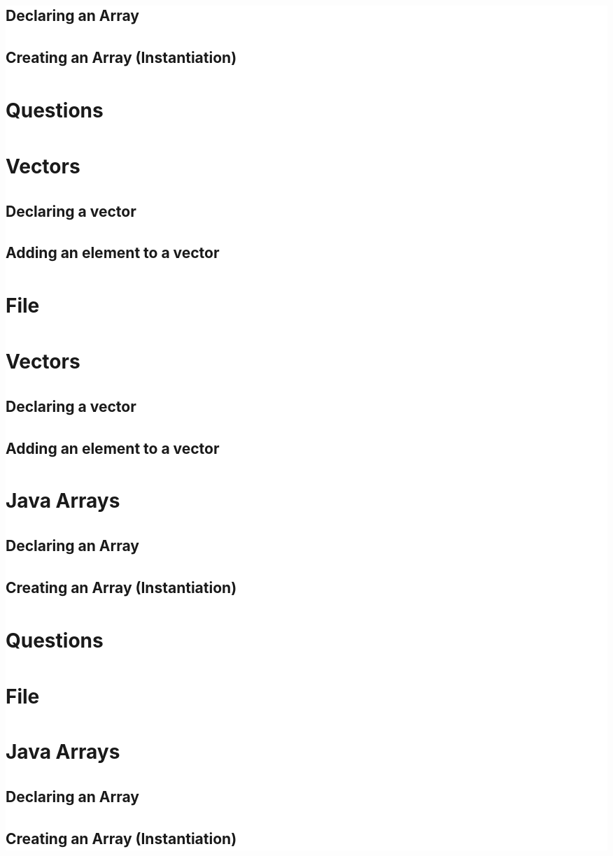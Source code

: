 ## Declaring an Array

## Creating an Array (Instantiation)

# Questions

# Vectors

## Declaring a vector

## Adding an element to a vector

# File

# Vectors

## Declaring a vector

## Adding an element to a vector

# Java Arrays

## Declaring an Array

## Creating an Array (Instantiation)

# Questions

# File

# Java Arrays

## Declaring an Array

## Creating an Array (Instantiation)
